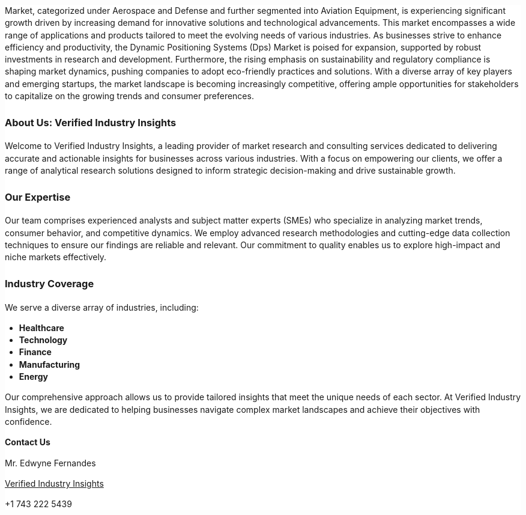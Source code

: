 Market, categorized under Aerospace and Defense and further segmented into Aviation Equipment, is experiencing significant growth driven by increasing demand for innovative solutions and technological advancements. This market encompasses a wide range of applications and products tailored to meet the evolving needs of various industries. As businesses strive to enhance efficiency and productivity, the Dynamic Positioning Systems (Dps) Market is poised for expansion, supported by robust investments in research and development. Furthermore, the rising emphasis on sustainability and regulatory compliance is shaping market dynamics, pushing companies to adopt eco-friendly practices and solutions. With a diverse array of key players and emerging startups, the market landscape is becoming increasingly competitive, offering ample opportunities for stakeholders to capitalize on the growing trends and consumer preferences.</p><h3>About Us: Verified Industry Insights</h3><p>Welcome to Verified Industry Insights, a leading provider of market research and consulting services dedicated to delivering accurate and actionable insights for businesses across various industries. With a focus on empowering our clients, we offer a range of analytical research solutions designed to inform strategic decision-making and drive sustainable growth.</p><h3>Our Expertise</h3><p>Our team comprises experienced analysts and subject matter experts (SMEs) who specialize in analyzing market trends, consumer behavior, and competitive dynamics. We employ advanced research methodologies and cutting-edge data collection techniques to ensure our findings are reliable and relevant. Our commitment to quality enables us to explore high-impact and niche markets effectively.</p><h3>Industry Coverage</h3><p>We serve a diverse array of industries, including:</p><ul><li><strong>Healthcare</strong></li><li><strong>Technology</strong></li><li><strong>Finance</strong></li><li><strong>Manufacturing</strong></li><li><strong>Energy</strong></li></ul><p>Our comprehensive approach allows us to provide tailored insights that meet the unique needs of each sector. At Verified Industry Insights, we are dedicated to helping businesses navigate complex market landscapes and achieve their objectives with confidence.</p><p><strong>Contact Us</strong></p><p>Mr. Edwyne Fernandes</p><p><a href="https://www.verifiedindustryinsights.com/">Verified Industry Insights</a></p><p>+1 743 222 5439</p>
